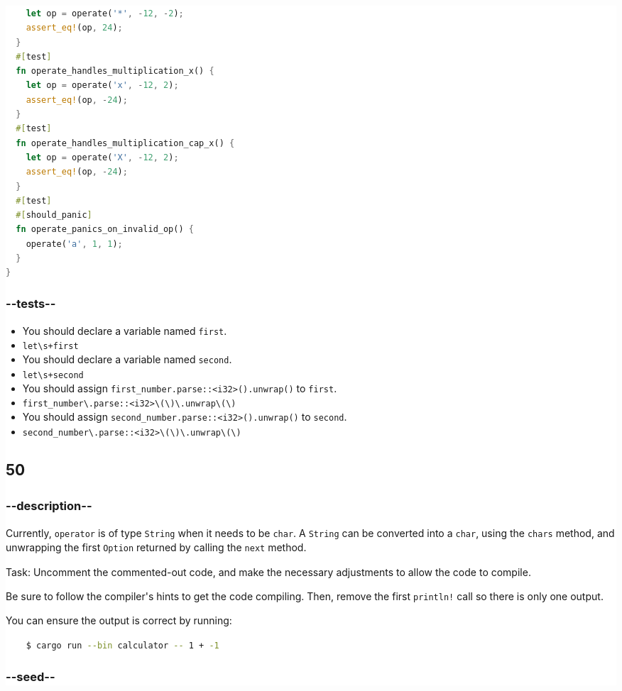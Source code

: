 ```rust
    let op = operate('*', -12, -2);
    assert_eq!(op, 24);
  }
  #[test]
  fn operate_handles_multiplication_x() {
    let op = operate('x', -12, 2);
    assert_eq!(op, -24);
  }
  #[test]
  fn operate_handles_multiplication_cap_x() {
    let op = operate('X', -12, 2);
    assert_eq!(op, -24);
  }
  #[test]
  #[should_panic]
  fn operate_panics_on_invalid_op() {
    operate('a', 1, 1);
  }
}
```

### --tests--

- You should declare a variable named `first`.
- `let\s+first`
- You should declare a variable named `second`.
- `let\s+second`
- You should assign `first_number.parse::<i32>().unwrap()` to `first`.
- `first_number\.parse::<i32>\(\)\.unwrap\(\)`
- You should assign `second_number.parse::<i32>().unwrap()` to `second`.
- `second_number\.parse::<i32>\(\)\.unwrap\(\)`

## 50

### --description--

Currently, `operator` is of type `String` when it needs to be `char`. A `String` can be converted into a `char`, using the `chars` method, and unwrapping the first `Option` returned by calling the `next` method.

Task: Uncomment the commented-out code, and make the necessary adjustments to allow the code to compile.

Be sure to follow the compiler's hints to get the code compiling. Then, remove the first `println!` call so there is only one output.

You can ensure the output is correct by running:

```bash
    $ cargo run --bin calculator -- 1 + -1
```

### --seed--
